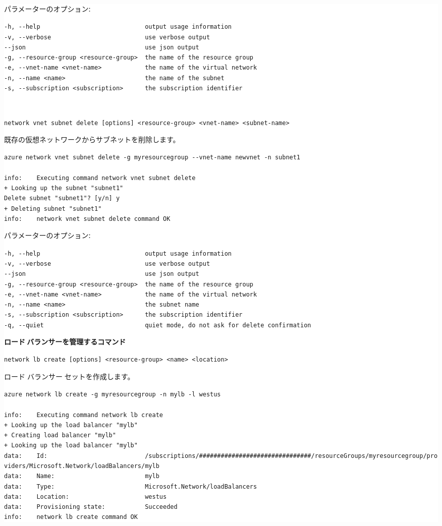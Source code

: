 パラメーターのオプション:

```txt
-h, --help                             output usage information
-v, --verbose                          use verbose output
--json                                 use json output
-g, --resource-group <resource-group>  the name of the resource group
-e, --vnet-name <vnet-name>            the name of the virtual network
-n, --name <name>                      the name of the subnet
-s, --subscription <subscription>      the subscription identifier
```
<BR>

```azurecli
network vnet subnet delete [options] <resource-group> <vnet-name> <subnet-name>
```
既存の仮想ネットワークからサブネットを削除します。

```azurecli
azure network vnet subnet delete -g myresourcegroup --vnet-name newvnet -n subnet1

info:    Executing command network vnet subnet delete
+ Looking up the subnet "subnet1"
Delete subnet "subnet1"? [y/n] y
+ Deleting subnet "subnet1"
info:    network vnet subnet delete command OK
```

パラメーターのオプション:

```txt
-h, --help                             output usage information
-v, --verbose                          use verbose output
--json                                 use json output
-g, --resource-group <resource-group>  the name of the resource group
-e, --vnet-name <vnet-name>            the name of the virtual network
-n, --name <name>                      the subnet name
-s, --subscription <subscription>      the subscription identifier
-q, --quiet                            quiet mode, do not ask for delete confirmation
```

**ロード バランサーを管理するコマンド**

```azurecli
network lb create [options] <resource-group> <name> <location>
```
ロード バランサー セットを作成します。

```azurecli
azure network lb create -g myresourcegroup -n mylb -l westus

info:    Executing command network lb create
+ Looking up the load balancer "mylb"
+ Creating load balancer "mylb"
+ Looking up the load balancer "mylb"
data:    Id:                           /subscriptions/###############################/resourceGroups/myresourcegroup/providers/Microsoft.Network/loadBalancers/mylb
data:    Name:                         mylb
data:    Type:                         Microsoft.Network/loadBalancers
data:    Location:                     westus
data:    Provisioning state:           Succeeded
info:    network lb create command OK
```
